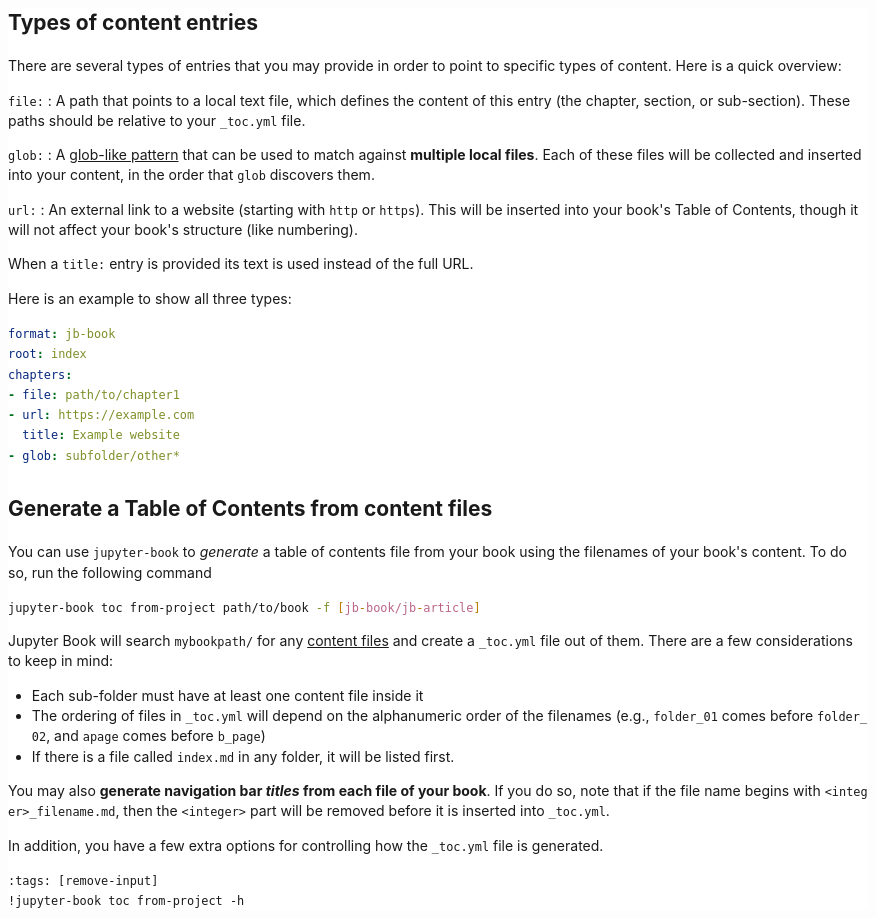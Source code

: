 ## Types of content entries

There are several types of entries that you may provide in order to point to specific types of content.
Here is a quick overview:

`file:`
: A path that points to a local text file, which defines the content of this entry (the chapter, section, or sub-section).
  These paths should be relative to your `_toc.yml` file.

`glob:`
: A [glob-like pattern](https://docs.python.org/3/library/glob.html) that can be used to match against **multiple local files**.
  Each of these files will be collected and inserted into your content, in the order that `glob` discovers them.

`url:`
: An external link to a website (starting with `http` or `https`).
  This will be inserted into your book's Table of Contents, though it will not affect your book's structure (like numbering).

  When a `title:` entry is provided its text is used instead of the full URL.

Here is an example to show all three types:

```yaml
format: jb-book
root: index
chapters:
- file: path/to/chapter1
- url: https://example.com
  title: Example website
- glob: subfolder/other*
```

## Generate a Table of Contents from content files

You can use `jupyter-book` to *generate* a table of contents file from your book
using the filenames of your book's content. To do so, run the following command

```bash
jupyter-book toc from-project path/to/book -f [jb-book/jb-article]
```

Jupyter Book will search `mybookpath/` for any [content files](../file-types/index.md)
and create a `_toc.yml` file out of them. There are a few considerations to keep in mind:

* Each sub-folder must have at least one content file inside it
* The ordering of files in `_toc.yml` will depend on the alphanumeric order of
  the filenames (e.g., `folder_01` comes before `folder_02`, and `apage` comes
  before `b_page`)
* If there is a file called `index.md` in any folder, it will be listed first.

You may also **generate navigation bar *titles* from each file of your book**.
If you do so, note that if the file name begins with `<integer>_filename.md`, then
the `<integer>` part will be removed before it is inserted into `_toc.yml`.

In addition, you have a few extra options for controlling how the `_toc.yml` file is generated.

```{code-cell}
:tags: [remove-input]
!jupyter-book toc from-project -h
```
